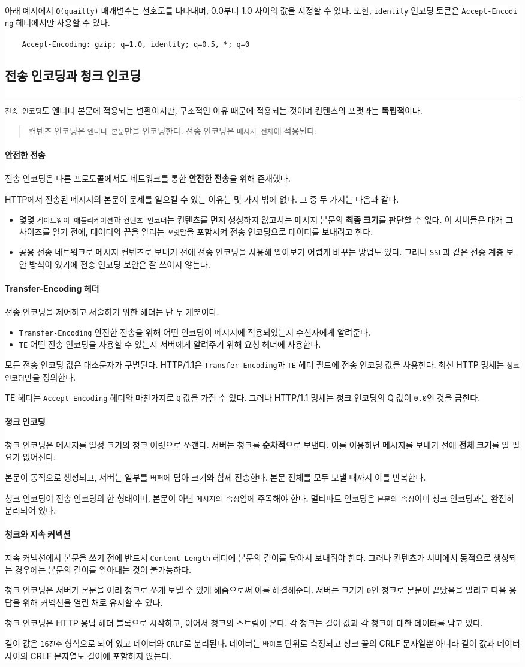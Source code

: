 아래 예시에서 `Q(quailty)` 매개변수는 선호도를 나타내며, 0.0부터 1.0 사이의 값을 지정할 수 있다.
또한, `identity` 인코딩 토큰은 `Accept-Encoding` 헤더에서만 사용할 수 있다.
~~~
    Accept-Encoding: gzip; q=1.0, identity; q=0.5, *; q=0
~~~

## 전송 인코딩과 청크 인코딩
---
`전송 인코딩`도 엔터티 본문에 적용되는 변환이지만, 구조적인 이유 때문에 적용되는 것이며 컨텐츠의 포맷과는 **독립적**이다.
> 컨텐츠 인코딩은 `엔터티 본문`만을 인코딩한다. 전송 인코딩은 `메시지 전체`에 적용된다.

#### 안전한 전송
전송 인코딩은 다른 프로토콜에서도 네트워크를 통한 **안전한 전송**을 위해 존재했다.

HTTP에서 전송된 메시지의 본문이 문제를 일으킬 수 있는 이유는 몇 가지 밖에 없다. 그 중 두 가지는 다음과 같다.
- 몇몇 `게이트웨이 애플리케이션`과 `컨텐츠 인코더`는 컨텐츠를 먼저 생성하지 않고서는 메시지 본문의 **최종 크기**를 판단할 수 없다.
이 서버들은 대개 그 사이즈를 알기 전에, 데이터의 끝을 알리는 `꼬릿말`을 포함시켜 전송 인코딩으로 데이터를 보내려고 한다.

- 공용 전송 네트워크로 메시지 컨텐츠로 보내기 전에 전송 인코딩을 사용해 알아보기 어렵게 바꾸는 방법도 있다.
그러나 `SSL`과 같은 전송 계층 보안 방식이 있기에 전송 인코딩 보안은 잘 쓰이지 않는다.

#### Transfer-Encoding 헤더
전송 인코딩을 제어하고 서술하기 위한 헤더는 단 두 개뿐이다.
- `Transfer-Encoding` 안전한 전송을 위해 어떤 인코딩이 메시지에 적용되었는지 수신자에게 알려준다.
- `TE` 어떤 전송 인코딩을 사용할 수 있는지 서버에게 알려주기 위해 요청 헤더에 사용한다.

모든 전송 인코딩 값은 대소문자가 구별된다. HTTP/1.1은 `Transfer-Encoding`과 `TE` 헤더 필드에 전송 인코딩 값을 사용한다.
최신 HTTP 명세는 `청크 인코딩`만을 정의한다.

TE 헤더는 `Accept-Encoding` 헤더와 마찬가지로 `Q` 값을 가질 수 있다. 그러나 HTTP/1.1 명세는 청크 인코딩의 Q 값이 `0.0`인
것을 금한다.

#### 청크 인코딩
청크 인코딩은 메시지를 일정 크기의 청크 여럿으로 쪼갠다. 서버는 청크를 **순차적**으로 보낸다.
이를 이용하면 메시지를 보내기 전에 **전체 크기**를 알 필요가 없어진다.

본문이 동적으로 생성되고, 서버는 일부를 `버퍼`에 담아 크기와 함께 전송한다. 본문 전체를 모두 보낼 때까지
이를 반복한다.

청크 인코딩이 전송 인코딩의 한 형태이며, 본문이 아닌 `메시지의 속성`임에 주목해야 한다.
멀티파트 인코딩은 `본문의 속성`이며 청크 인코딩과는 완전히 분리되어 있다.

#### 청크와 지속 커넥션
지속 커넥션에서 본문을 쓰기 전에 반드시 `Content-Length` 헤더에 본문의 길이를 담아서 보내줘야 한다.
그러나 컨텐츠가 서버에서 동적으로 생성되는 경우에는 본문의 길이를 알아내는 것이 불가능하다.

청크 인코딩은 서버가 본문을 여러 청크로 쪼개 보낼 수 있게 해줌으로써 이를 해결해준다.
서버는 크기가 `0`인 청크로 본문이 끝났음을 알리고 다음 응답을 위해 커넥션을 열린 채로 유지할 수 있다. 

청크 인코딩은 HTTP 응답 헤더 블록으로 시작하고, 이어서 청크의 스트림이 온다.
각 청크는 길이 값과 각 청크에 대한 데이터를 담고 있다. 

길이 값은 `16진수` 형식으로 되어 있고 데이터와 `CRLF`로 분리된다. 데이터는 `바이트` 단위로 측정되고
청크 끝의 CRLF 문자열뿐 아니라 길이 값과 데이터 사이의 CRLF 문자열도 길이에 포함하지 않는다.
